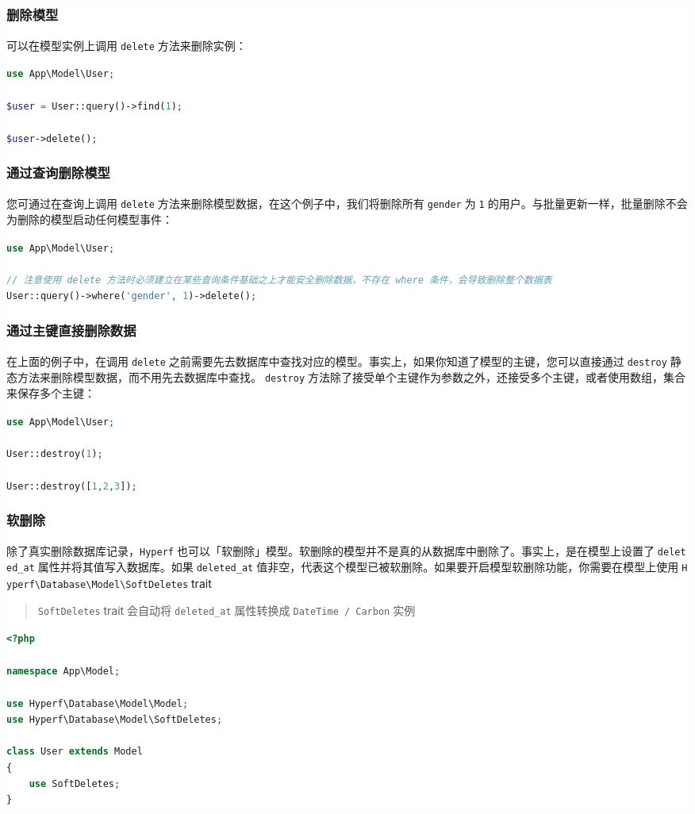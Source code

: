 ### 删除模型

可以在模型实例上调用 `delete` 方法来删除实例：

```php
use App\Model\User;

$user = User::query()->find(1);

$user->delete();
```

### 通过查询删除模型

您可通过在查询上调用 `delete` 方法来删除模型数据，在这个例子中，我们将删除所有 `gender` 为 `1` 的用户。与批量更新一样，批量删除不会为删除的模型启动任何模型事件：

```php
use App\Model\User;

// 注意使用 delete 方法时必须建立在某些查询条件基础之上才能安全删除数据，不存在 where 条件，会导致删除整个数据表
User::query()->where('gender', 1)->delete(); 
```

### 通过主键直接删除数据

在上面的例子中，在调用 `delete` 之前需要先去数据库中查找对应的模型。事实上，如果你知道了模型的主键，您可以直接通过 `destroy` 静态方法来删除模型数据，而不用先去数据库中查找。 `destroy` 方法除了接受单个主键作为参数之外，还接受多个主键，或者使用数组，集合来保存多个主键：

```php
use App\Model\User;

User::destroy(1);

User::destroy([1,2,3]);
```

### 软删除

除了真实删除数据库记录，`Hyperf` 也可以「软删除」模型。软删除的模型并不是真的从数据库中删除了。事实上，是在模型上设置了 `deleted_at` 属性并将其值写入数据库。如果 `deleted_at` 值非空，代表这个模型已被软删除。如果要开启模型软删除功能，你需要在模型上使用 `Hyperf\Database\Model\SoftDeletes` trait

> `SoftDeletes` trait 会自动将 `deleted_at` 属性转换成 `DateTime / Carbon` 实例

```php
<?php

namespace App\Model;

use Hyperf\Database\Model\Model;
use Hyperf\Database\Model\SoftDeletes;

class User extends Model
{
    use SoftDeletes;
}
```
